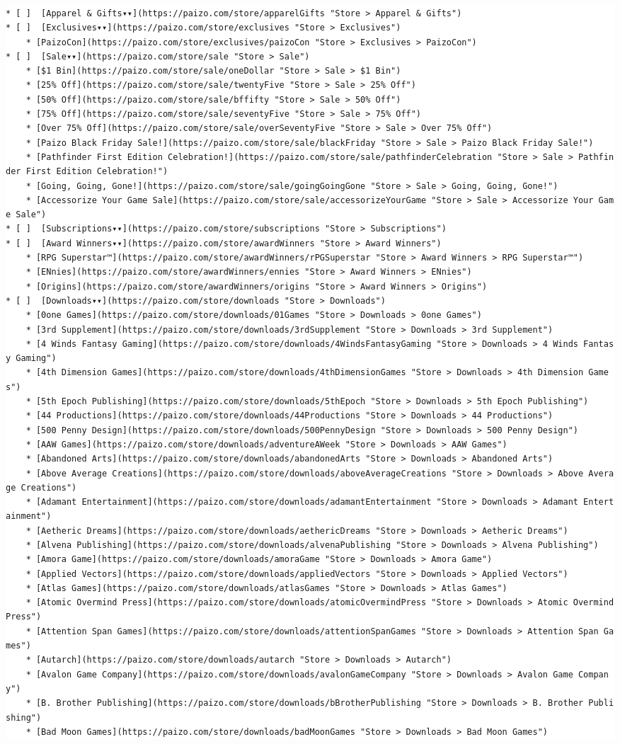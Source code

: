     * [ ]  [Apparel & Gifts▾▾](https://paizo.com/store/apparelGifts "Store > Apparel & Gifts")
    * [ ]  [Exclusives▾▾](https://paizo.com/store/exclusives "Store > Exclusives")
        * [PaizoCon](https://paizo.com/store/exclusives/paizoCon "Store > Exclusives > PaizoCon")
    * [ ]  [Sale▾▾](https://paizo.com/store/sale "Store > Sale")
        * [$1 Bin](https://paizo.com/store/sale/oneDollar "Store > Sale > $1 Bin")
        * [25% Off](https://paizo.com/store/sale/twentyFive "Store > Sale > 25% Off")
        * [50% Off](https://paizo.com/store/sale/bffifty "Store > Sale > 50% Off")
        * [75% Off](https://paizo.com/store/sale/seventyFive "Store > Sale > 75% Off")
        * [Over 75% Off](https://paizo.com/store/sale/overSeventyFive "Store > Sale > Over 75% Off")
        * [Paizo Black Friday Sale!](https://paizo.com/store/sale/blackFriday "Store > Sale > Paizo Black Friday Sale!")
        * [Pathfinder First Edition Celebration!](https://paizo.com/store/sale/pathfinderCelebration "Store > Sale > Pathfinder First Edition Celebration!")
        * [Going, Going, Gone!](https://paizo.com/store/sale/goingGoingGone "Store > Sale > Going, Going, Gone!")
        * [Accessorize Your Game Sale](https://paizo.com/store/sale/accessorizeYourGame "Store > Sale > Accessorize Your Game Sale")
    * [ ]  [Subscriptions▾▾](https://paizo.com/store/subscriptions "Store > Subscriptions")
    * [ ]  [Award Winners▾▾](https://paizo.com/store/awardWinners "Store > Award Winners")
        * [RPG Superstar™](https://paizo.com/store/awardWinners/rPGSuperstar "Store > Award Winners > RPG Superstar™")
        * [ENnies](https://paizo.com/store/awardWinners/ennies "Store > Award Winners > ENnies")
        * [Origins](https://paizo.com/store/awardWinners/origins "Store > Award Winners > Origins")
    * [ ]  [Downloads▾▾](https://paizo.com/store/downloads "Store > Downloads")
        * [0one Games](https://paizo.com/store/downloads/01Games "Store > Downloads > 0one Games")
        * [3rd Supplement](https://paizo.com/store/downloads/3rdSupplement "Store > Downloads > 3rd Supplement")
        * [4 Winds Fantasy Gaming](https://paizo.com/store/downloads/4WindsFantasyGaming "Store > Downloads > 4 Winds Fantasy Gaming")
        * [4th Dimension Games](https://paizo.com/store/downloads/4thDimensionGames "Store > Downloads > 4th Dimension Games")
        * [5th Epoch Publishing](https://paizo.com/store/downloads/5thEpoch "Store > Downloads > 5th Epoch Publishing")
        * [44 Productions](https://paizo.com/store/downloads/44Productions "Store > Downloads > 44 Productions")
        * [500 Penny Design](https://paizo.com/store/downloads/500PennyDesign "Store > Downloads > 500 Penny Design")
        * [AAW Games](https://paizo.com/store/downloads/adventureAWeek "Store > Downloads > AAW Games")
        * [Abandoned Arts](https://paizo.com/store/downloads/abandonedArts "Store > Downloads > Abandoned Arts")
        * [Above Average Creations](https://paizo.com/store/downloads/aboveAverageCreations "Store > Downloads > Above Average Creations")
        * [Adamant Entertainment](https://paizo.com/store/downloads/adamantEntertainment "Store > Downloads > Adamant Entertainment")
        * [Aetheric Dreams](https://paizo.com/store/downloads/aethericDreams "Store > Downloads > Aetheric Dreams")
        * [Alvena Publishing](https://paizo.com/store/downloads/alvenaPublishing "Store > Downloads > Alvena Publishing")
        * [Amora Game](https://paizo.com/store/downloads/amoraGame "Store > Downloads > Amora Game")
        * [Applied Vectors](https://paizo.com/store/downloads/appliedVectors "Store > Downloads > Applied Vectors")
        * [Atlas Games](https://paizo.com/store/downloads/atlasGames "Store > Downloads > Atlas Games")
        * [Atomic Overmind Press](https://paizo.com/store/downloads/atomicOvermindPress "Store > Downloads > Atomic Overmind Press")
        * [Attention Span Games](https://paizo.com/store/downloads/attentionSpanGames "Store > Downloads > Attention Span Games")
        * [Autarch](https://paizo.com/store/downloads/autarch "Store > Downloads > Autarch")
        * [Avalon Game Company](https://paizo.com/store/downloads/avalonGameCompany "Store > Downloads > Avalon Game Company")
        * [B. Brother Publishing](https://paizo.com/store/downloads/bBrotherPublishing "Store > Downloads > B. Brother Publishing")
        * [Bad Moon Games](https://paizo.com/store/downloads/badMoonGames "Store > Downloads > Bad Moon Games")